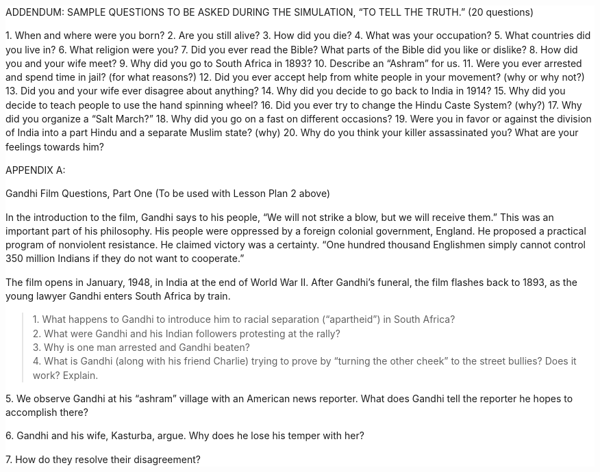  </p>
 <p>
  ADDENDUM:  SAMPLE QUESTIONS TO BE ASKED DURING THE SIMULATION, “TO TELL THE TRUTH.” (20 questions)
 </p>
 <p>
  1. When and where were you born? 2. Are you still alive? 3. How did you die?          4. What was your occupation?  5. What countries did you live in? 6. What religion were you? 7. Did you ever read the Bible?  What parts of the Bible did you like or dislike? 8. How did you and your wife meet?  9. Why did you go to South Africa in 1893? 10. Describe an “Ashram” for us. 11. Were you ever arrested and spend time in jail?  (for what reasons?) 12. Did you ever accept help from white people in your movement? (why or why not?) 13. Did you and your wife ever disagree about anything? 14. Why did you decide to go back to India in 1914?  15. Why did you decide to teach people to use the hand spinning wheel? 16. Did you ever try to change the Hindu Caste System? (why?) 17. Why did you organize a “Salt March?” 18. Why did you go on a fast on different occasions? 19.  Were you in favor or against the division of India into a part Hindu and a separate Muslim state?  (why) 20. Why do you think your killer assassinated you?  What are your feelings towards him?
 </p>
 <p>
  APPENDIX A:
 </p>
 <p>
  Gandhi Film Questions, Part One (To be used with Lesson Plan 2 above)
 </p>
 <p>
  <span class="indent">
  </span>
  In the introduction to the film, Gandhi says to his people, “We will not strike a blow, but we will receive them.”  This was an important part of his philosophy.  His people were oppressed by a foreign colonial government, England.  He proposed a practical program of nonviolent resistance.  He claimed victory was a certainty.  “One hundred thousand Englishmen simply cannot control 350 million Indians if they do not want to cooperate.”
 </p>
 <p>
  The film opens in January, 1948, in India at the end of World War II.  After Gandhi’s funeral, the film flashes back to 1893, as the young lawyer Gandhi enters South Africa by train.
 </p>
 <p>
 </p>
 <blockquote>
  <dl>
   <dt>
    1. What happens to Gandhi to introduce him to racial separation (“apartheid”) in South Africa?
    <dt>
     2. What were Gandhi and his Indian followers protesting at the rally?
     <dt>
      3. Why is one man arrested and Gandhi beaten?
      <dt>
       4.  What is Gandhi (along with his friend Charlie) trying to prove by “turning the other cheek” to the street bullies?  Does it work?  Explain.
      </dt>
     </dt>
    </dt>
   </dt>
  </dl>
 </blockquote>
 5. We observe Gandhi at his “ashram” village with an American news reporter.  What does Gandhi tell the reporter he hopes to accomplish there?
 <p>
  6. Gandhi and his wife, Kasturba, argue.  Why does he lose his temper with her?
 </p>
 <p>
  7. How do they resolve their disagreement?
 </p>
 <p>